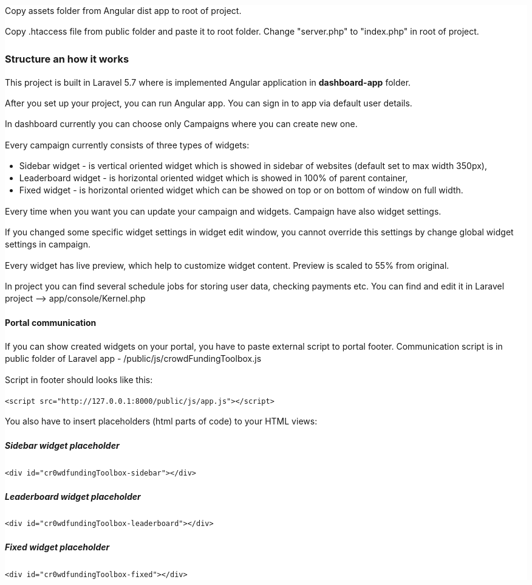 Copy assets folder from Angular dist app to root of project.

Copy .htaccess file from public folder and paste it to root folder. Change "server.php" to "index.php" in root of project.

### Structure an how it works
This project is built in Laravel 5.7 where is implemented Angular application in **dashboard-app** folder.

After you set up your project, you can run Angular app. You can sign in to app via default user details.

In dashboard currently you can choose only Campaigns where you can create new one.

Every campaign currently consists of three types of widgets:

* Sidebar widget - is vertical oriented widget which is showed in sidebar of websites (default set to max width 350px),
* Leaderboard widget - is horizontal oriented widget which is showed in 100% of parent container,
* Fixed widget - is horizontal oriented widget which can be showed on top or on bottom of window on full width.

Every time when you want you can update your campaign and widgets. Campaign have also widget settings.

If you changed some specific widget settings in widget edit window, you cannot override this settings by change global widget settings in campaign.

Every widget has live preview, which help to customize widget content. Preview is scaled to 55% from original.

In project you can find several schedule jobs for storing user data, checking payments etc. You can find and edit it in Laravel project --> app/console/Kernel.php

#### Portal communication
If you can show created widgets on your portal, you have to paste external script to portal footer. Communication script is in public folder of Laravel app - /public/js/crowdFundingToolbox.js

Script in footer should looks like this:
```
<script src="http://127.0.0.1:8000/public/js/app.js"></script>
```

You also have to insert placeholders (html parts of code) to your HTML views:

##### Sidebar widget placeholder
```
<div id="cr0wdfundingToolbox-sidebar"></div>
```

##### Leaderboard widget placeholder
```
<div id="cr0wdfundingToolbox-leaderboard"></div>
```

##### Fixed widget placeholder
```
<div id="cr0wdfundingToolbox-fixed"></div>
```
